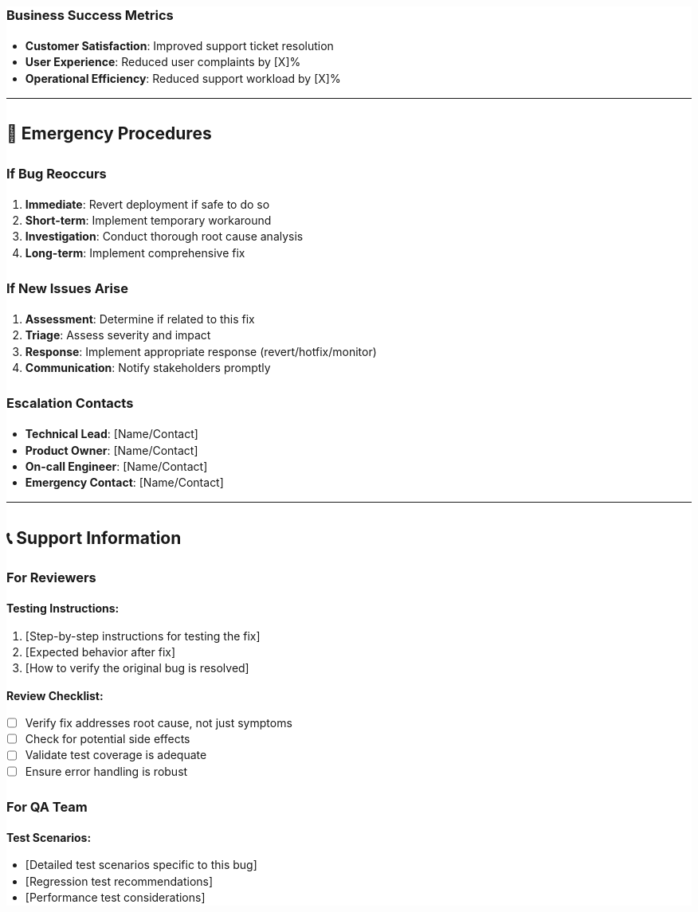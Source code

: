 ### Business Success Metrics
- **Customer Satisfaction**: Improved support ticket resolution
- **User Experience**: Reduced user complaints by [X]%
- **Operational Efficiency**: Reduced support workload by [X]%

---

## 🚨 Emergency Procedures

### If Bug Reoccurs
1. **Immediate**: Revert deployment if safe to do so
2. **Short-term**: Implement temporary workaround
3. **Investigation**: Conduct thorough root cause analysis
4. **Long-term**: Implement comprehensive fix

### If New Issues Arise
1. **Assessment**: Determine if related to this fix
2. **Triage**: Assess severity and impact
3. **Response**: Implement appropriate response (revert/hotfix/monitor)
4. **Communication**: Notify stakeholders promptly

### Escalation Contacts
- **Technical Lead**: [Name/Contact]
- **Product Owner**: [Name/Contact]
- **On-call Engineer**: [Name/Contact]
- **Emergency Contact**: [Name/Contact]

---

## 📞 Support Information

### For Reviewers
**Testing Instructions:**
1. [Step-by-step instructions for testing the fix]
2. [Expected behavior after fix]
3. [How to verify the original bug is resolved]

**Review Checklist:**
- [ ] Verify fix addresses root cause, not just symptoms
- [ ] Check for potential side effects
- [ ] Validate test coverage is adequate
- [ ] Ensure error handling is robust

### For QA Team
**Test Scenarios:**
- [Detailed test scenarios specific to this bug]
- [Regression test recommendations]
- [Performance test considerations]
